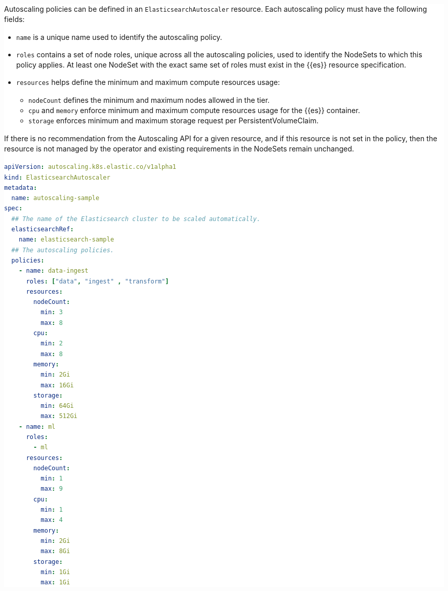 Autoscaling policies can be defined in an `ElasticsearchAutoscaler` resource. Each autoscaling policy must have the following fields:

* `name` is a unique name used to identify the autoscaling policy.
* `roles` contains a set of node roles, unique across all the autoscaling policies, used to identify the NodeSets to which this policy applies. At least one NodeSet with the exact same set of roles must exist in the {{es}} resource specification.
* `resources` helps define the minimum and maximum compute resources usage:

    * `nodeCount` defines the minimum and maximum nodes allowed in the tier.
    * `cpu` and `memory` enforce minimum and maximum compute resources usage for the {{es}} container.
    * `storage` enforces minimum and maximum storage request per PersistentVolumeClaim.


If there is no recommendation from the Autoscaling API for a given resource, and if this resource is not set in the policy, then the resource is not managed by the operator and existing requirements in the NodeSets remain unchanged.

```yaml
apiVersion: autoscaling.k8s.elastic.co/v1alpha1
kind: ElasticsearchAutoscaler
metadata:
  name: autoscaling-sample
spec:
  ## The name of the Elasticsearch cluster to be scaled automatically.
  elasticsearchRef:
    name: elasticsearch-sample
  ## The autoscaling policies.
  policies:
    - name: data-ingest
      roles: ["data", "ingest" , "transform"]
      resources:
        nodeCount:
          min: 3
          max: 8
        cpu:
          min: 2
          max: 8
        memory:
          min: 2Gi
          max: 16Gi
        storage:
          min: 64Gi
          max: 512Gi
    - name: ml
      roles:
        - ml
      resources:
        nodeCount:
          min: 1
          max: 9
        cpu:
          min: 1
          max: 4
        memory:
          min: 2Gi
          max: 8Gi
        storage:
          min: 1Gi
          max: 1Gi
```
